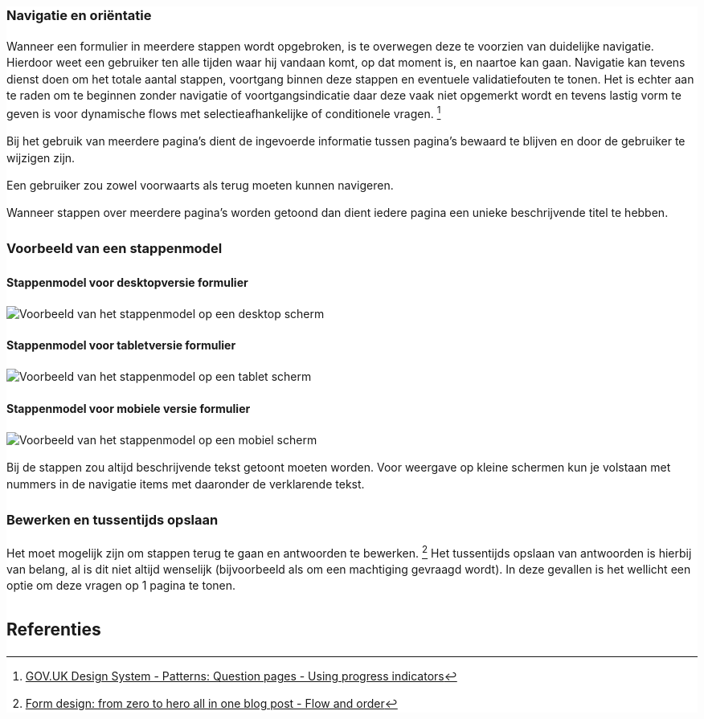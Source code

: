 ### Navigatie en oriëntatie

Wanneer een formulier in meerdere stappen wordt opgebroken, is te overwegen deze te voorzien van duidelijke navigatie. Hierdoor weet een gebruiker ten alle tijden waar hij vandaan komt, op dat moment is, en naartoe kan gaan. Navigatie kan tevens dienst doen om het totale aantal stappen, voortgang binnen deze stappen en eventuele validatiefouten te tonen. Het is echter aan te raden om te beginnen zonder navigatie of voortgangsindicatie daar deze vaak niet opgemerkt wordt en tevens lastig vorm te geven is voor dynamische flows met selectieafhankelijke of conditionele vragen. [^using-progress-indicators]

Bij het gebruik van meerdere pagina’s dient de ingevoerde informatie tussen pagina’s bewaard te blijven en door de gebruiker te wijzigen zijn.

Een gebruiker zou zowel voorwaarts als terug moeten kunnen navigeren.

Wanneer stappen over meerdere pagina’s worden getoond dan dient iedere pagina een unieke beschrijvende titel te hebben.

### Voorbeeld van een stappenmodel

#### Stappenmodel voor desktopversie formulier

![Voorbeeld van het stappenmodel op een desktop scherm](https://i.imgur.com/gNAKpNw.png)

#### Stappenmodel voor tabletversie formulier

![Voorbeeld van het stappenmodel op een tablet scherm](https://i.imgur.com/5NOTWDu.png)

#### Stappenmodel voor mobiele versie formulier

![Voorbeeld van het stappenmodel op een mobiel scherm](https://i.imgur.com/c7Nvcz7.png)

Bij de stappen zou altijd beschrijvende tekst getoont moeten worden. Voor weergave op kleine schermen kun je volstaan met nummers in de navigatie items met daaronder de verklarende tekst.

### Bewerken en tussentijds opslaan

Het moet mogelijk zijn om stappen terug te gaan en antwoorden te bewerken. [^let-users-save-progress] Het tussentijds opslaan van antwoorden is hierbij van belang, al is dit niet altijd wenselijk (bijvoorbeeld als om een machtiging gevraagd wordt). In deze gevallen is het wellicht een optie om deze vragen op 1 pagina te tonen.

## Referenties
 [^question-relevance]: [GOV.UK Design System - Patterns: Ask users for
Addresses](https://design-system.service.gov.uk/patterns/addresses/)
[^using-progress-indicators]: [GOV.UK Design System - Patterns: Question pages - Using progress indicators](https://design-system.service.gov.uk/patterns/question-pages/#using-progress-indicators)
[^let-users-save-progress]: [Form design: from zero to hero all in one blog post - Flow and order](https://adamsilver.io/blog/form-design-from-zero-to-hero-all-in-one-blog-post/#flow-and-order)
[^task-list-pages]: [GOV.UK Design System - Patterns: Task list pages](https://design-system.service.gov.uk/patterns/task-list-pages/)
